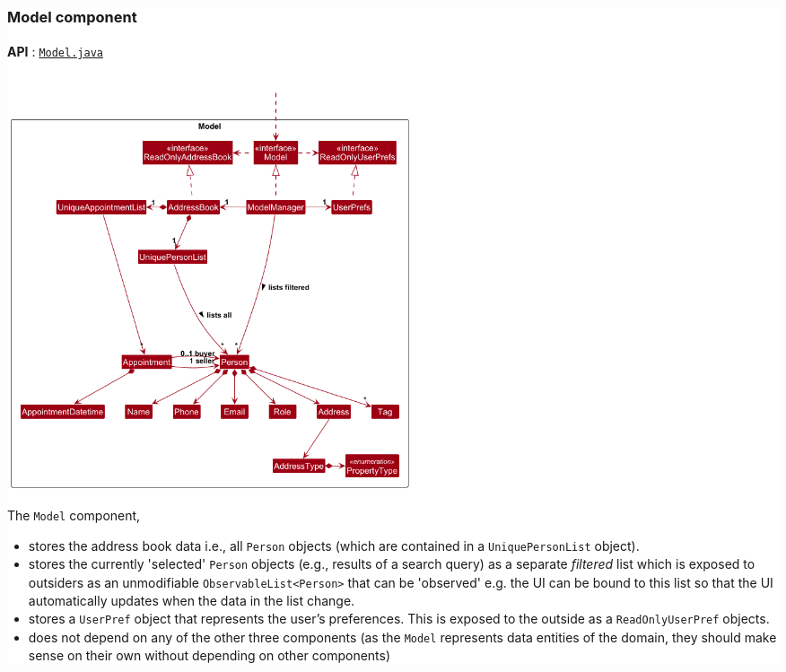 ### Model component
**API** : [`Model.java`](https://github.com/se-edu/addressbook-level3/tree/master/src/main/java/seedu/address/model/Model.java)

<img src="images/ModelClassDiagram.png" width="450" />


The `Model` component,

* stores the address book data i.e., all `Person` objects (which are contained in a `UniquePersonList` object).
* stores the currently 'selected' `Person` objects (e.g., results of a search query) as a separate _filtered_ list which is exposed to outsiders as an unmodifiable `ObservableList<Person>` that can be 'observed' e.g. the UI can be bound to this list so that the UI automatically updates when the data in the list change.
* stores a `UserPref` object that represents the user’s preferences. This is exposed to the outside as a `ReadOnlyUserPref` objects.
* does not depend on any of the other three components (as the `Model` represents data entities of the domain, they should make sense on their own without depending on other components)
